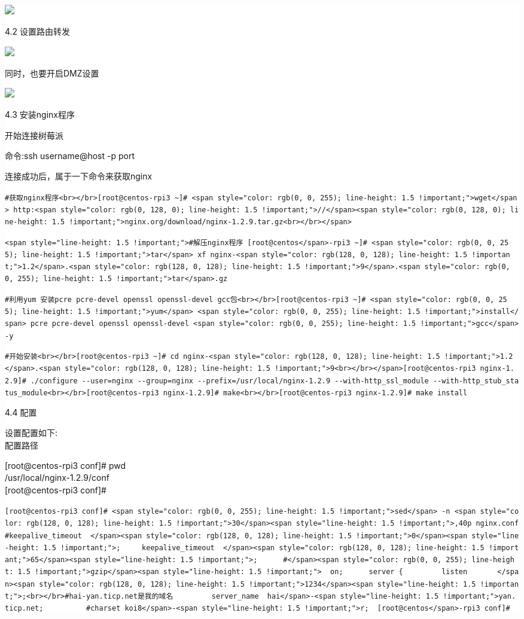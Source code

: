  ![](http://www.zhaoweifeng.cn/blog/upload/201708132213436666.png)

 4.2 设置路由转发

 ![](http://www.zhaoweifeng.cn/blog/upload/201708132213447058.png)

 同时，也要开启DMZ设置

 ![](http://www.zhaoweifeng.cn/blog/upload/201708132213444232.png)

 4.3 安装nginx程序

 开始连接树莓派

 命令:ssh username@host -p port

 连接成功后，属于一下命令来获取nginx

```
#获取nginx程序<br></br>[root@centos-rpi3 ~]# <span style="color: rgb(0, 0, 255); line-height: 1.5 !important;">wget</span> http:<span style="color: rgb(0, 128, 0); line-height: 1.5 !important;">//</span><span style="color: rgb(0, 128, 0); line-height: 1.5 !important;">nginx.org/download/nginx-1.2.9.tar.gz<br></br></span>
```

```
<span style="line-height: 1.5 !important;">#解压nginx程序 [root@centos</span>-rpi3 ~]# <span style="color: rgb(0, 0, 255); line-height: 1.5 !important;">tar</span> xf nginx-<span style="color: rgb(128, 0, 128); line-height: 1.5 !important;">1.2</span>.<span style="color: rgb(128, 0, 128); line-height: 1.5 !important;">9</span>.<span style="color: rgb(0, 0, 255); line-height: 1.5 !important;">tar</span>.gz
```

```
#利用yum 安装pcre pcre-devel openssl openssl-devel gcc包<br></br>[root@centos-rpi3 ~]# <span style="color: rgb(0, 0, 255); line-height: 1.5 !important;">yum</span> <span style="color: rgb(0, 0, 255); line-height: 1.5 !important;">install</span> pcre pcre-devel openssl openssl-devel <span style="color: rgb(0, 0, 255); line-height: 1.5 !important;">gcc</span> -y
```

```
#开始安装<br></br>[root@centos-rpi3 ~]# cd nginx-<span style="color: rgb(128, 0, 128); line-height: 1.5 !important;">1.2</span>.<span style="color: rgb(128, 0, 128); line-height: 1.5 !important;">9<br></br></span>[root@centos-rpi3 nginx-1.2.9]# ./configure --user=nginx --group=nginx --prefix=/usr/local/nginx-1.2.9 --with-http_ssl_module --with-http_stub_status_module<br></br>[root@centos-rpi3 nginx-1.2.9]# make<br></br>[root@centos-rpi3 nginx-1.2.9]# make install
```

 4.4 配置

设置配置如下:  
配置路径

 \[root@centos-rpi3 conf\]# pwd  
/usr/local/nginx-1.2.9/conf  
\[root@centos-rpi3 conf\]#

```
[root@centos-rpi3 conf]# <span style="color: rgb(0, 0, 255); line-height: 1.5 !important;">sed</span> -n <span style="color: rgb(128, 0, 128); line-height: 1.5 !important;">30</span><span style="line-height: 1.5 !important;">,40p nginx.conf     #keepalive_timeout  </span><span style="color: rgb(128, 0, 128); line-height: 1.5 !important;">0</span><span style="line-height: 1.5 !important;">;     keepalive_timeout  </span><span style="color: rgb(128, 0, 128); line-height: 1.5 !important;">65</span><span style="line-height: 1.5 !important;">;      #</span><span style="color: rgb(0, 0, 255); line-height: 1.5 !important;">gzip</span><span style="line-height: 1.5 !important;">  on;      server {         listen       </span><span style="color: rgb(128, 0, 128); line-height: 1.5 !important;">1234</span><span style="line-height: 1.5 !important;">;<br></br>#hai-yan.ticp.net是我的域名         server_name  hai</span>-<span style="line-height: 1.5 !important;">yan.ticp.net;          #charset koi8</span>-<span style="line-height: 1.5 !important;">r;  [root@centos</span>-rpi3 conf]# 
```
